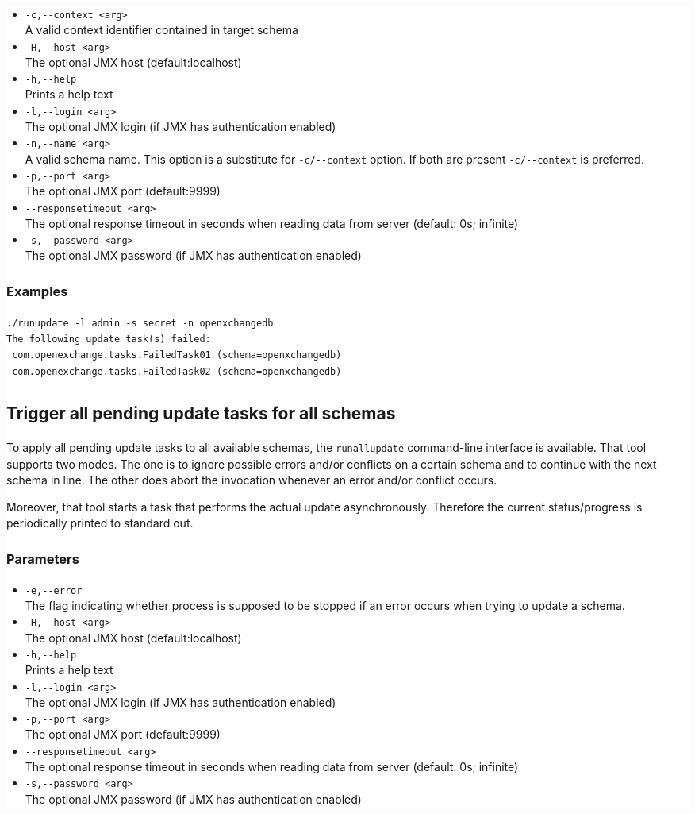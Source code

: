 - ``-c,--context <arg>``<br>
A valid context identifier contained in target schema
- ``-H,--host <arg>``<br>
The optional JMX host (default:localhost)
- ``-h,--help``<br>
Prints a help text
- ``-l,--login <arg>``<br>
The optional JMX login (if JMX has authentication enabled)
- ``-n,--name <arg>``<br>
A valid schema name. This option is a substitute for ``-c/--context`` option. If both are present ``-c/--context`` is preferred.
- ``-p,--port <arg>``<br>
The optional JMX port (default:9999)
- ``--responsetimeout <arg>``<br>
The optional response timeout in seconds when reading data from server (default: 0s; infinite)
- ``-s,--password <arg>``<br>
The optional JMX password (if JMX has authentication enabled)

### Examples

```
./runupdate -l admin -s secret -n openxchangedb
The following update task(s) failed:
 com.openexchange.tasks.FailedTask01 (schema=openxchangedb)
 com.openexchange.tasks.FailedTask02 (schema=openxchangedb)
```

## Trigger all pending update tasks for all schemas

To apply all pending update tasks to all available schemas, the ``runallupdate`` command-line interface is available. That tool supports two modes. The one is to ignore possible errors and/or conflicts on a certain schema and to continue with the next schema in line. The other does abort the invocation whenever an error and/or conflict occurs.

Moreover, that tool starts a task that performs the actual update asynchronously. Therefore the current status/progress is periodically printed to standard out.

### Parameters

- ``-e,--error``<br>
The flag indicating whether process is supposed to be stopped if an error occurs when trying to update a schema.
- ``-H,--host <arg>``<br>
The optional JMX host (default:localhost)
- ``-h,--help``<br>
Prints a help text
- ``-l,--login <arg>``<br>
The optional JMX login (if JMX has authentication enabled)
- ``-p,--port <arg>``<br>
The optional JMX port (default:9999)
- ``--responsetimeout <arg>``<br>
The optional response timeout in seconds when reading data from server (default: 0s; infinite)
- ``-s,--password <arg>``<br>
The optional JMX password (if JMX has authentication enabled)
